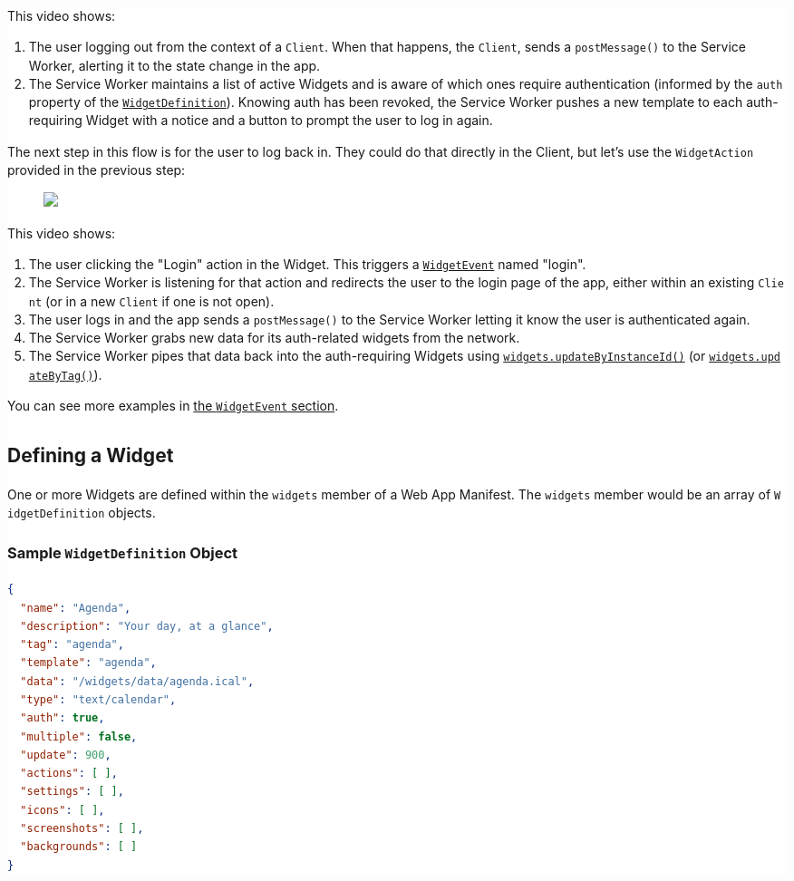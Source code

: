 This video shows:

1. The user logging out from the context of a `Client`. When that happens, the `Client`, sends a `postMessage()` to the Service Worker, alerting it to the state change in the app.
1. The Service Worker maintains a list of active Widgets and is aware of which ones require authentication (informed by the `auth` property of the [`WidgetDefinition`](#defining-a-widget)). Knowing auth has been revoked, the Service Worker pushes a new template to each auth-requiring Widget with a notice and a button to prompt the user to log in again.

The next step in this flow is for the user to log back in. They could do that directly in the Client, but let’s use the `WidgetAction` provided in the previous step:

<figure id="user-login">

![](media/login.gif)

</figure>

This video shows:

1. The user clicking the "Login" action in the Widget. This triggers a [`WidgetEvent`](#widget-related-events) named "login".
1. The Service Worker is listening for that action and redirects the user to the login page of the app, either within an existing `Client` (or in a new `Client` if one is not open).
1. The user logs in and the app sends a `postMessage()` to the Service Worker letting it know the user is authenticated again.
1. The Service Worker grabs new data for its auth-related widgets from the network.
1. The Service Worker pipes that data back into the auth-requiring Widgets using [`widgets.updateByInstanceId()`](#widgetsupdatebyinstanceid) (or [`widgets.updateByTag()`](#widgetsupdatebytag)).

You can see more examples in [the `WidgetEvent` section](#Widget-related-Events).

## Defining a Widget

One or more Widgets are defined within the `widgets` member of a Web App Manifest. The `widgets` member would be an array of `WidgetDefinition` objects.

### Sample `WidgetDefinition` Object

```json
{
  "name": "Agenda",
  "description": "Your day, at a glance",
  "tag": "agenda",
  "template": "agenda",
  "data": "/widgets/data/agenda.ical",
  "type": "text/calendar",
  "auth": true,
  "multiple": false,
  "update": 900,
  "actions": [ ],
  "settings": [ ],
  "icons": [ ],
  "screenshots": [ ],
  "backgrounds": [ ]
}
```
